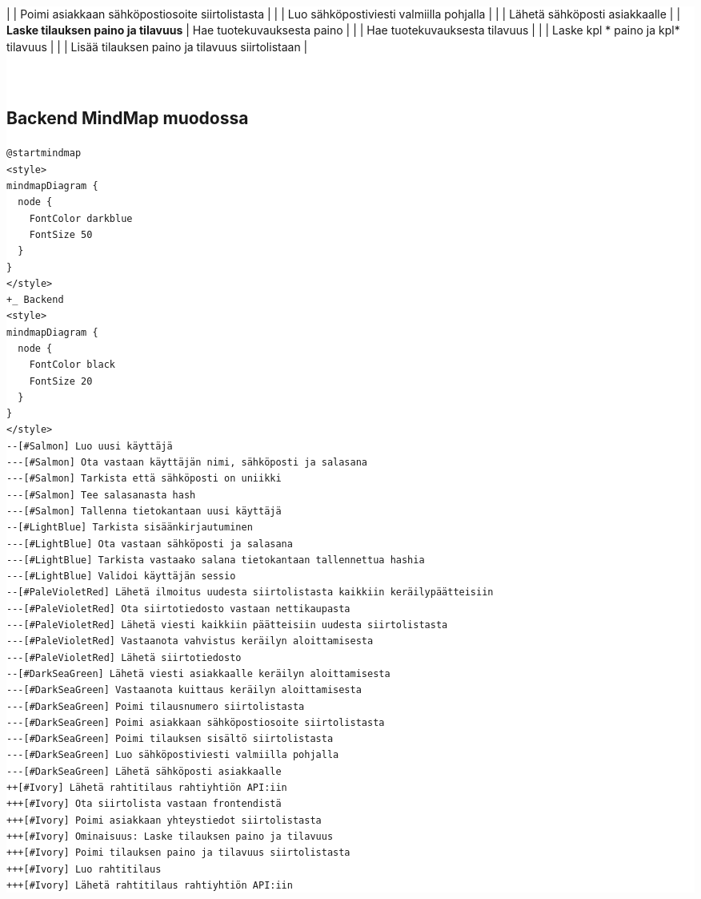 | | Poimi asiakkaan sähköpostiosoite siirtolistasta |
| | Luo sähköpostiviesti valmiilla pohjalla |
| | Lähetä sähköposti asiakkaalle |
| **Laske tilauksen paino ja tilavuus** | Hae tuotekuvauksesta paino |
| | Hae tuotekuvauksesta tilavuus |
| | Laske kpl * paino ja kpl* tilavuus |
| | Lisää tilauksen paino ja tilavuus siirtolistaan |

<br>

## Backend MindMap muodossa

```plantuml
@startmindmap
<style>
mindmapDiagram {
  node {
    FontColor darkblue
    FontSize 50    
  }
}
</style>
+_ Backend
<style>
mindmapDiagram {
  node {
    FontColor black
    FontSize 20
  }
}
</style>
--[#Salmon] Luo uusi käyttäjä
---[#Salmon] Ota vastaan käyttäjän nimi, sähköposti ja salasana
---[#Salmon] Tarkista että sähköposti on uniikki
---[#Salmon] Tee salasanasta hash
---[#Salmon] Tallenna tietokantaan uusi käyttäjä
--[#LightBlue] Tarkista sisäänkirjautuminen
---[#LightBlue] Ota vastaan sähköposti ja salasana
---[#LightBlue] Tarkista vastaako salana tietokantaan tallennettua hashia
---[#LightBlue] Validoi käyttäjän sessio
--[#PaleVioletRed] Lähetä ilmoitus uudesta siirtolistasta kaikkiin keräilypäätteisiin
---[#PaleVioletRed] Ota siirtotiedosto vastaan nettikaupasta
---[#PaleVioletRed] Lähetä viesti kaikkiin päätteisiin uudesta siirtolistasta
---[#PaleVioletRed] Vastaanota vahvistus keräilyn aloittamisesta
---[#PaleVioletRed] Lähetä siirtotiedosto
--[#DarkSeaGreen] Lähetä viesti asiakkaalle keräilyn aloittamisesta
---[#DarkSeaGreen] Vastaanota kuittaus keräilyn aloittamisesta
---[#DarkSeaGreen] Poimi tilausnumero siirtolistasta
---[#DarkSeaGreen] Poimi asiakkaan sähköpostiosoite siirtolistasta
---[#DarkSeaGreen] Poimi tilauksen sisältö siirtolistasta
---[#DarkSeaGreen] Luo sähköpostiviesti valmiilla pohjalla
---[#DarkSeaGreen] Lähetä sähköposti asiakkaalle
++[#Ivory] Lähetä rahtitilaus rahtiyhtiön API:iin
+++[#Ivory] Ota siirtolista vastaan frontendistä
+++[#Ivory] Poimi asiakkaan yhteystiedot siirtolistasta
+++[#Ivory] Ominaisuus: Laske tilauksen paino ja tilavuus
+++[#Ivory] Poimi tilauksen paino ja tilavuus siirtolistasta
+++[#Ivory] Luo rahtitilaus
+++[#Ivory] Lähetä rahtitilaus rahtiyhtiön API:iin
```